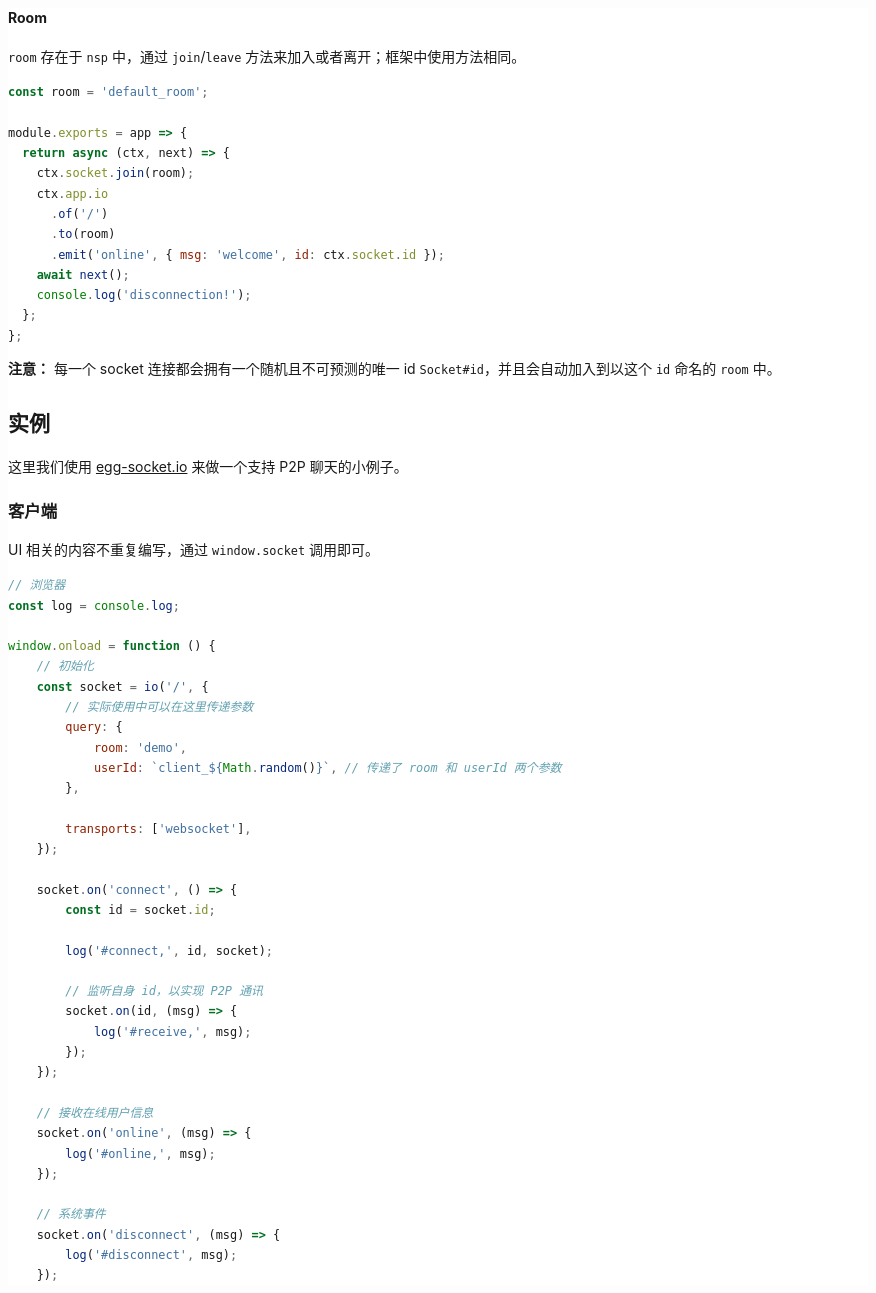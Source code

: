 #### Room

`room` 存在于 `nsp` 中，通过 `join`/`leave` 方法来加入或者离开；框架中使用方法相同。

```js
const room = 'default_room';

module.exports = app => {
  return async (ctx, next) => {
    ctx.socket.join(room);
    ctx.app.io
      .of('/')
      .to(room)
      .emit('online', { msg: 'welcome', id: ctx.socket.id });
    await next();
    console.log('disconnection!');
  };
};
```

**注意：** 每一个 socket 连接都会拥有一个随机且不可预测的唯一 id `Socket#id`，并且会自动加入到以这个 `id` 命名的 `room` 中。
## 实例

这里我们使用 [egg-socket.io](https://github.com/eggjs/egg-socket.io) 来做一个支持 P2P 聊天的小例子。

### 客户端

UI 相关的内容不重复编写，通过 `window.socket` 调用即可。

```js
// 浏览器
const log = console.log;

window.onload = function () {
    // 初始化
    const socket = io('/', {
        // 实际使用中可以在这里传递参数
        query: {
            room: 'demo',
            userId: `client_${Math.random()}`, // 传递了 room 和 userId 两个参数
        },

        transports: ['websocket'],
    });

    socket.on('connect', () => {
        const id = socket.id;

        log('#connect,', id, socket);

        // 监听自身 id，以实现 P2P 通讯
        socket.on(id, (msg) => {
            log('#receive,', msg);
        });
    });

    // 接收在线用户信息
    socket.on('online', (msg) => {
        log('#online,', msg);
    });

    // 系统事件
    socket.on('disconnect', (msg) => {
        log('#disconnect', msg);
    });
```

[socket.io]: https://socket.io
[egg-socket.io]: https://github.com/eggjs/egg-socket.io
[uws]: https://github.com/uWebSockets/uWebSockets